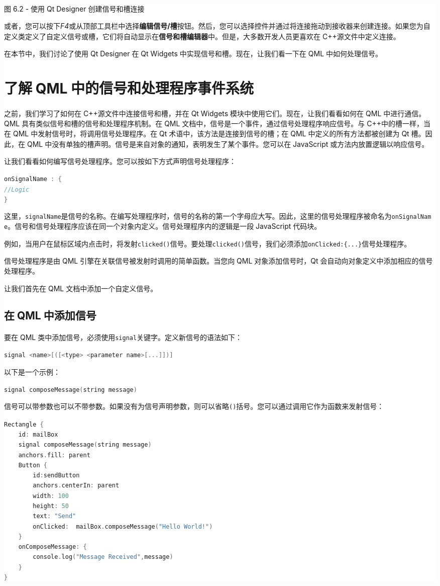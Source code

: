 图 6.2 - 使用 Qt Designer 创建信号和槽连接

或者，您可以按下*F4*或从顶部工具栏中选择**编辑信号/槽**按钮。然后，您可以选择控件并通过将连接拖动到接收器来创建连接。如果您为自定义类定义了自定义信号或槽，它们将自动显示在**信号和槽编辑器**中。但是，大多数开发人员更喜欢在 C++源文件中定义连接。

在本节中，我们讨论了使用 Qt Designer 在 Qt Widgets 中实现信号和槽。现在，让我们看一下在 QML 中如何处理信号。

# 了解 QML 中的信号和处理程序事件系统

之前，我们学习了如何在 C++源文件中连接信号和槽，并在 Qt Widgets 模块中使用它们。现在，让我们看看如何在 QML 中进行通信。QML 具有类似信号和槽的信号和处理程序机制。在 QML 文档中，信号是一个事件，通过信号处理程序响应信号。与 C++中的槽一样，当在 QML 中发射信号时，将调用信号处理程序。在 Qt 术语中，该方法是连接到信号的槽；在 QML 中定义的所有方法都被创建为 Qt 槽。因此，在 QML 中没有单独的槽声明。信号是来自对象的通知，表明发生了某个事件。您可以在 JavaScript 或方法内放置逻辑以响应信号。

让我们看看如何编写信号处理程序。您可以按如下方式声明信号处理程序：

```cpp
onSignalName : {
//Logic
}
```

这里，`signalName`是信号的名称。在编写处理程序时，信号的名称的第一个字母应大写。因此，这里的信号处理程序被命名为`onSignalName`。信号和信号处理程序应该在同一个对象内定义。信号处理程序内的逻辑是一段 JavaScript 代码块。

例如，当用户在鼠标区域内点击时，将发射`clicked()`信号。要处理`clicked()`信号，我们必须添加`onClicked:{...}`信号处理程序。

信号处理程序是由 QML 引擎在关联信号被发射时调用的简单函数。当您向 QML 对象添加信号时，Qt 会自动向对象定义中添加相应的信号处理程序。

让我们首先在 QML 文档中添加一个自定义信号。

## 在 QML 中添加信号

要在 QML 类中添加信号，必须使用`signal`关键字。定义新信号的语法如下：

```cpp
signal <name>[([<type> <parameter name>[...]])]
```

以下是一个示例：

```cpp
signal composeMessage(string message)
```

信号可以带参数也可以不带参数。如果没有为信号声明参数，则可以省略`()`括号。您可以通过调用它作为函数来发射信号：

```cpp
Rectangle {
    id: mailBox
    signal composeMessage(string message)
    anchors.fill: parent
    Button {
        id:sendButton
        anchors.centerIn: parent
        width: 100
        height: 50
        text: "Send"
        onClicked:  mailBox.composeMessage("Hello World!")
    }
    onComposeMessage: {
        console.log("Message Received",message)
    }
}
```
